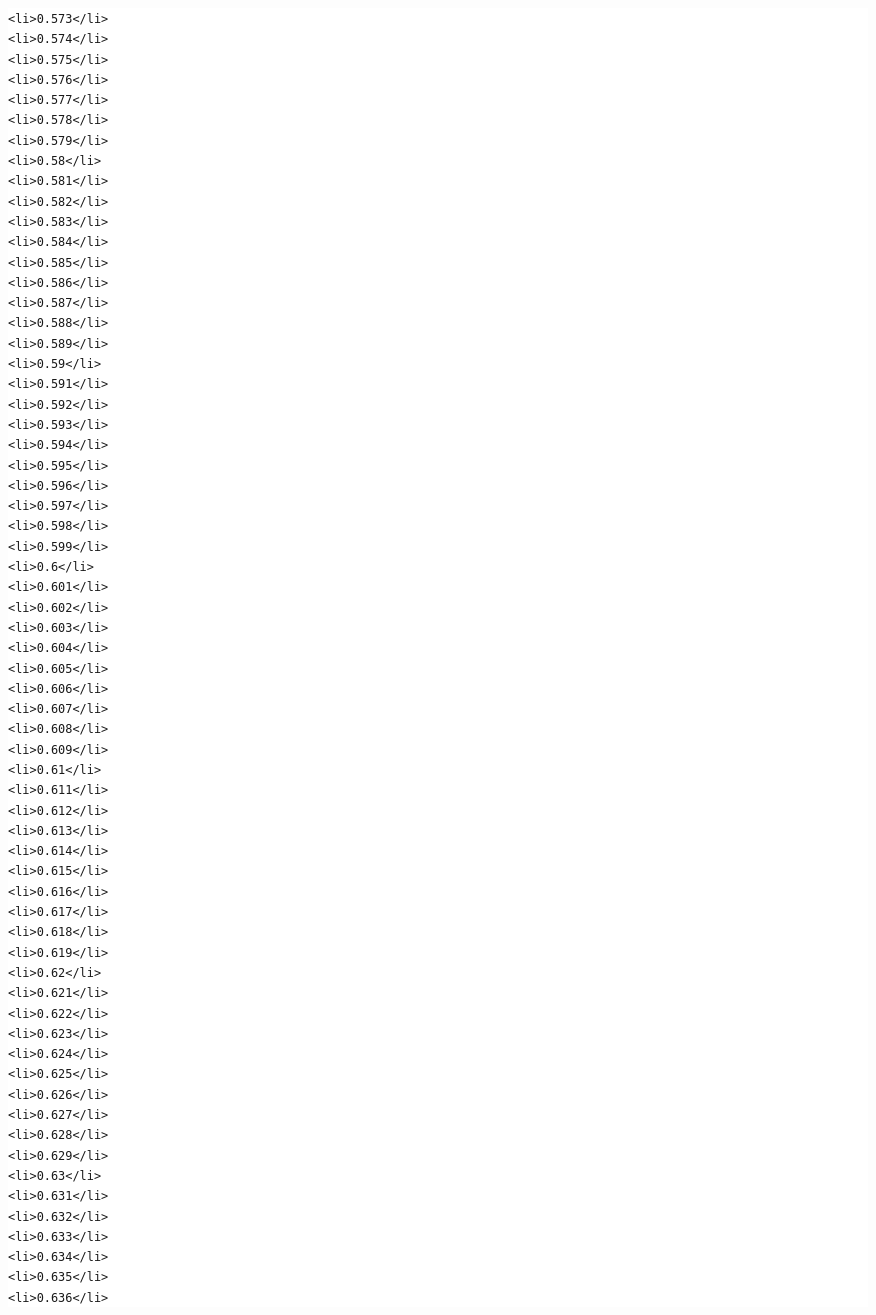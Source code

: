 	<li>0.573</li>
	<li>0.574</li>
	<li>0.575</li>
	<li>0.576</li>
	<li>0.577</li>
	<li>0.578</li>
	<li>0.579</li>
	<li>0.58</li>
	<li>0.581</li>
	<li>0.582</li>
	<li>0.583</li>
	<li>0.584</li>
	<li>0.585</li>
	<li>0.586</li>
	<li>0.587</li>
	<li>0.588</li>
	<li>0.589</li>
	<li>0.59</li>
	<li>0.591</li>
	<li>0.592</li>
	<li>0.593</li>
	<li>0.594</li>
	<li>0.595</li>
	<li>0.596</li>
	<li>0.597</li>
	<li>0.598</li>
	<li>0.599</li>
	<li>0.6</li>
	<li>0.601</li>
	<li>0.602</li>
	<li>0.603</li>
	<li>0.604</li>
	<li>0.605</li>
	<li>0.606</li>
	<li>0.607</li>
	<li>0.608</li>
	<li>0.609</li>
	<li>0.61</li>
	<li>0.611</li>
	<li>0.612</li>
	<li>0.613</li>
	<li>0.614</li>
	<li>0.615</li>
	<li>0.616</li>
	<li>0.617</li>
	<li>0.618</li>
	<li>0.619</li>
	<li>0.62</li>
	<li>0.621</li>
	<li>0.622</li>
	<li>0.623</li>
	<li>0.624</li>
	<li>0.625</li>
	<li>0.626</li>
	<li>0.627</li>
	<li>0.628</li>
	<li>0.629</li>
	<li>0.63</li>
	<li>0.631</li>
	<li>0.632</li>
	<li>0.633</li>
	<li>0.634</li>
	<li>0.635</li>
	<li>0.636</li>